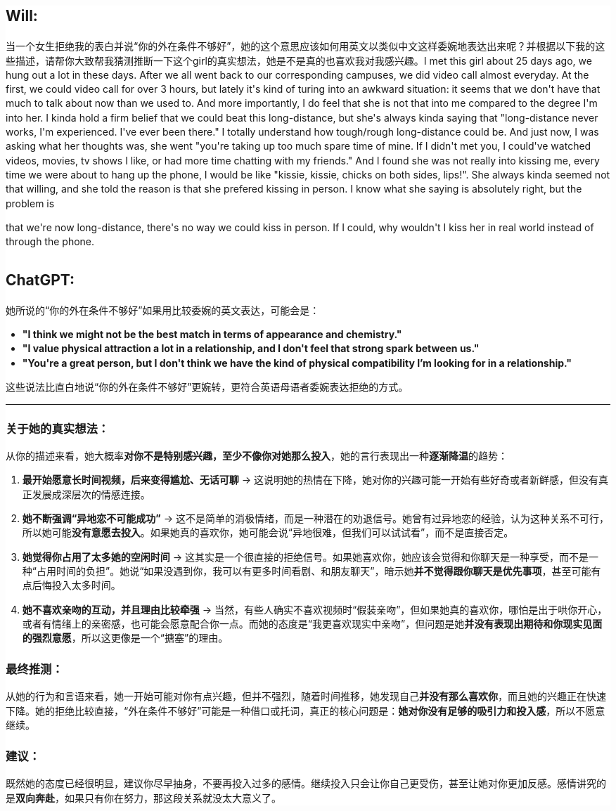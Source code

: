 ## Will:

 当一个女生拒绝我的表白并说“你的外在条件不够好”，她的这个意思应该如何用英文以类似中文这样委婉地表达出来呢？并根据以下我的这些描述，请帮你大致帮我猜测推断一下这个girl的真实想法，她是不是真的也喜欢我对我感兴趣。I met this girl about 25 days ago, we hung out a lot in these days. After we all went back to our corresponding campuses, we did video call almost everyday. At the first, we could video call for over 3 hours, but lately it's kind of turing into an awkward situation: it seems that we don't have that much to talk about now than we used to. And more importantly, I do feel that she is not that into me compared to the degree I'm into her. I kinda hold a firm belief that we could beat this long-distance, but she's always kinda saying that "long-distance never works, I'm experienced. I've ever been there." I totally understand how tough/rough long-distance could be. And just now, I was asking what her thoughts was, she went "you're taking up too much spare time of mine. If I didn't met you, I could've watched videos, movies, tv shows I like, or had more time chatting with my friends." And I found she was not really into kissing me, every time we were about to hang up the phone, I would be like "kissie, kissie, chicks on both sides, lips!". She always kinda seemed not that willing, and she told the reason is that she prefered kissing in person. I know what she saying is absolutely right, but the problem is

that we're now long-distance, there's no way we could kiss in person. If I could, why wouldn't I kiss her in real world instead of through the phone.

## ChatGPT:

 她所说的“你的外在条件不够好”如果用比较委婉的英文表达，可能会是：  

- **"I think we might not be the best match in terms of appearance and chemistry."**  
- **"I value physical attraction a lot in a relationship, and I don't feel that strong spark between us."**  
- **"You're a great person, but I don't think we have the kind of physical compatibility I’m looking for in a relationship."**  

这些说法比直白地说“你的外在条件不够好”更婉转，更符合英语母语者委婉表达拒绝的方式。  

---
### **关于她的真实想法：**  
从你的描述来看，她大概率**对你不是特别感兴趣，至少不像你对她那么投入**，她的言行表现出一种**逐渐降温**的趋势：  

1. **最开始愿意长时间视频，后来变得尴尬、无话可聊** → 这说明她的热情在下降，她对你的兴趣可能一开始有些好奇或者新鲜感，但没有真正发展成深层次的情感连接。  

2. **她不断强调“异地恋不可能成功”** → 这不是简单的消极情绪，而是一种潜在的劝退信号。她曾有过异地恋的经验，认为这种关系不可行，所以她可能**没有意愿去投入**。如果她真的喜欢你，她可能会说“异地很难，但我们可以试试看”，而不是直接否定。  

3. **她觉得你占用了太多她的空闲时间** → 这其实是一个很直接的拒绝信号。如果她喜欢你，她应该会觉得和你聊天是一种享受，而不是一种“占用时间的负担”。她说“如果没遇到你，我可以有更多时间看剧、和朋友聊天”，暗示她**并不觉得跟你聊天是优先事项**，甚至可能有点后悔投入太多时间。  

4. **她不喜欢亲吻的互动，并且理由比较牵强** → 当然，有些人确实不喜欢视频时“假装亲吻”，但如果她真的喜欢你，哪怕是出于哄你开心，或者有情绪上的亲密感，也可能会愿意配合你一点。而她的态度是“我更喜欢现实中亲吻”，但问题是她**并没有表现出期待和你现实见面的强烈意愿**，所以这更像是一个“搪塞”的理由。  

### **最终推测：**  
从她的行为和言语来看，她一开始可能对你有点兴趣，但并不强烈，随着时间推移，她发现自己**并没有那么喜欢你**，而且她的兴趣正在快速下降。她的拒绝比较直接，“外在条件不够好”可能是一种借口或托词，真正的核心问题是：**她对你没有足够的吸引力和投入感**，所以不愿意继续。  

### **建议：**  
既然她的态度已经很明显，建议你尽早抽身，不要再投入过多的感情。继续投入只会让你自己更受伤，甚至让她对你更加反感。感情讲究的是**双向奔赴**，如果只有你在努力，那这段关系就没太大意义了。

